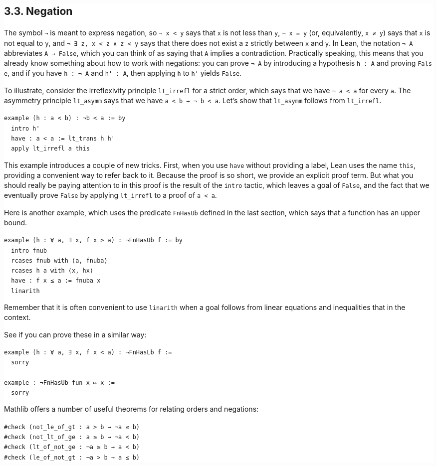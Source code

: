 ## 3.3.  Negation

The symbol `¬` is meant to express negation, so `¬ x < y` says that `x` is not less than `y`, `¬ x = y` (or, equivalently, `x ≠ y`) says that `x` is not equal to `y`, and `¬ ∃ z, x < z ∧ z < y` says that there does not exist a `z` strictly between `x` and `y`. In Lean, the notation `¬ A` abbreviates `A → False`, which you can think of as saying that `A` implies a contradiction. Practically speaking, this means that you already know something about how to work with negations: you can prove `¬ A` by introducing a hypothesis `h : A` and proving `False`, and if you have `h : ¬ A` and `h' : A`, then applying `h` to `h'` yields `False`.

To illustrate, consider the irreflexivity principle `lt_irrefl` for a strict order, which says that we have `¬ a < a` for every `a`. The asymmetry principle `lt_asymm` says that we have `a < b → ¬ b < a`. Let’s show that `lt_asymm` follows from `lt_irrefl`.

```
example (h : a < b) : ¬b < a := by
  intro h'
  have : a < a := lt_trans h h'
  apply lt_irrefl a this
```

This example introduces a couple of new tricks. First, when you use `have` without providing a label, Lean uses the name `this`, providing a convenient way to refer back to it. Because the proof is so short, we provide an explicit proof term. But what you should really be paying attention to in this proof is the result of the `intro` tactic, which leaves a goal of `False`, and the fact that we eventually prove `False` by applying `lt_irrefl` to a proof of `a < a`.

Here is another example, which uses the predicate `FnHasUb` defined in the last section, which says that a function has an upper bound.

```
example (h : ∀ a, ∃ x, f x > a) : ¬FnHasUb f := by
  intro fnub
  rcases fnub with ⟨a, fnuba⟩
  rcases h a with ⟨x, hx⟩
  have : f x ≤ a := fnuba x
  linarith
```

Remember that it is often convenient to use `linarith` when a goal follows from linear equations and inequalities that in the context.

See if you can prove these in a similar way:

```
example (h : ∀ a, ∃ x, f x < a) : ¬FnHasLb f :=
  sorry

example : ¬FnHasUb fun x ↦ x :=
  sorry
```

Mathlib offers a number of useful theorems for relating orders and negations:

```
#check (not_le_of_gt : a > b → ¬a ≤ b)
#check (not_lt_of_ge : a ≥ b → ¬a < b)
#check (lt_of_not_ge : ¬a ≥ b → a < b)
#check (le_of_not_gt : ¬a > b → a ≤ b)
```
